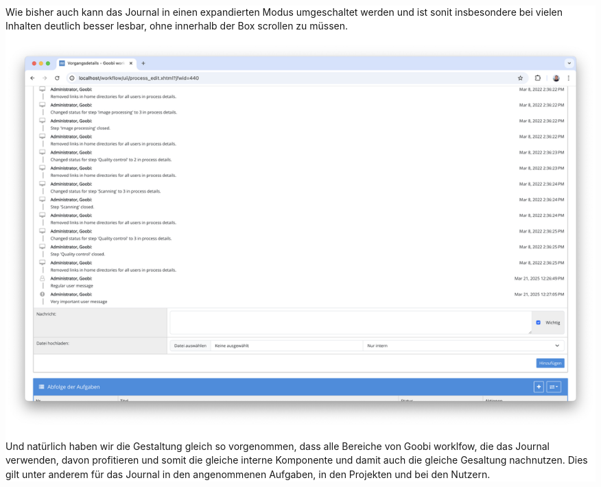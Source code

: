 Wie bisher auch kann das Journal in einen expandierten Modus umgeschaltet werden und ist sonit insbesondere bei vielen Inhalten deutlich besser lesbar, ohne innerhalb der Box scrollen zu müssen.

![Anzeige des Journals in ausführlicher Form](202409_journal_02_de.png)

Und natürlich haben wir die Gestaltung gleich so vorgenommen, dass alle Bereiche von Goobi worklfow, die das Journal verwenden, davon profitieren und somit die gleiche interne Komponente und damit auch die gleiche Gesaltung nachnutzen. Dies gilt unter anderem für das Journal in den angenommenen Aufgaben, in den Projekten und bei den Nutzern.

